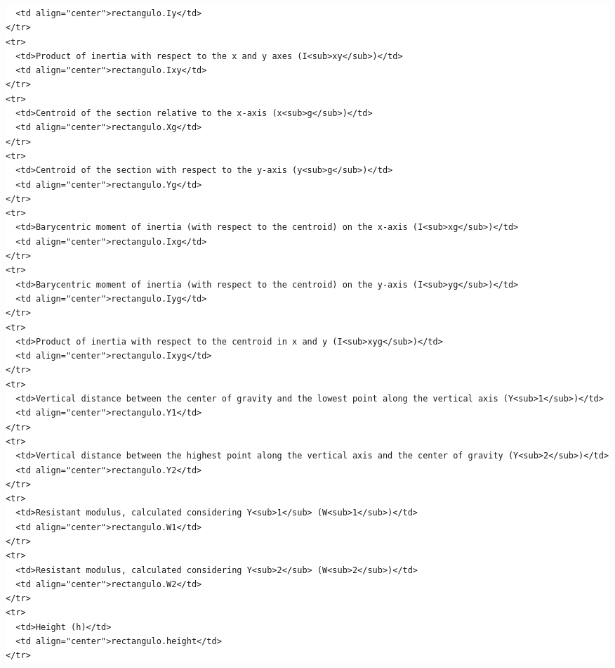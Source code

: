       <td align="center">rectangulo.Iy</td>
    </tr>
    <tr>
      <td>Product of inertia with respect to the x and y axes (I<sub>xy</sub>)</td>
      <td align="center">rectangulo.Ixy</td>
    </tr>
    <tr>
      <td>Centroid of the section relative to the x-axis (x<sub>g</sub>)</td>
      <td align="center">rectangulo.Xg</td>
    </tr>
    <tr>
      <td>Centroid of the section with respect to the y-axis (y<sub>g</sub>)</td>
      <td align="center">rectangulo.Yg</td>
    </tr>
    <tr>
      <td>Barycentric moment of inertia (with respect to the centroid) on the x-axis (I<sub>xg</sub>)</td>
      <td align="center">rectangulo.Ixg</td>
    </tr>
    <tr>
      <td>Barycentric moment of inertia (with respect to the centroid) on the y-axis (I<sub>yg</sub>)</td>
      <td align="center">rectangulo.Iyg</td>
    </tr>
    <tr>
      <td>Product of inertia with respect to the centroid in x and y (I<sub>xyg</sub>)</td>
      <td align="center">rectangulo.Ixyg</td>
    </tr>
    <tr>
      <td>Vertical distance between the center of gravity and the lowest point along the vertical axis (Y<sub>1</sub>)</td>
      <td align="center">rectangulo.Y1</td>
    </tr>
    <tr>
      <td>Vertical distance between the highest point along the vertical axis and the center of gravity (Y<sub>2</sub>)</td>
      <td align="center">rectangulo.Y2</td>
    </tr>
    <tr>
      <td>Resistant modulus, calculated considering Y<sub>1</sub> (W<sub>1</sub>)</td>
      <td align="center">rectangulo.W1</td>
    </tr>
    <tr>
      <td>Resistant modulus, calculated considering Y<sub>2</sub> (W<sub>2</sub>)</td>
      <td align="center">rectangulo.W2</td>
    </tr>
    <tr>
      <td>Height (h)</td>
      <td align="center">rectangulo.height</td>
    </tr>
  </tbody>
</table>
